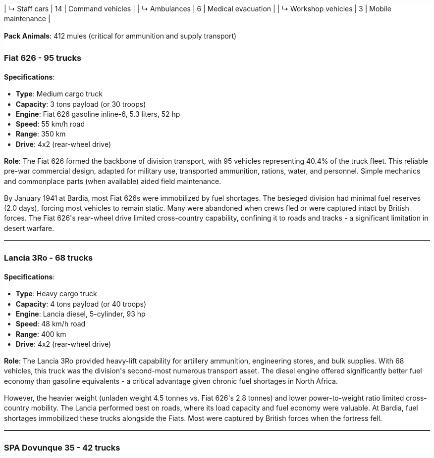 | ↳ Staff cars | 14 | Command vehicles |
| ↳ Ambulances | 6 | Medical evacuation |
| ↳ Workshop vehicles | 3 | Mobile maintenance |

**Pack Animals**: 412 mules (critical for ammunition and supply transport)

### Fiat 626 - 95 trucks

**Specifications**:
- **Type**: Medium cargo truck
- **Capacity**: 3 tons payload (or 30 troops)
- **Engine**: Fiat 626 gasoline inline-6, 5.3 liters, 52 hp
- **Speed**: 55 km/h road
- **Range**: 350 km
- **Drive**: 4x2 (rear-wheel drive)

**Role**: The Fiat 626 formed the backbone of division transport, with 95 vehicles representing 40.4% of the truck fleet. This reliable pre-war commercial design, adapted for military use, transported ammunition, rations, water, and personnel. Simple mechanics and commonplace parts (when available) aided field maintenance.

By January 1941 at Bardia, most Fiat 626s were immobilized by fuel shortages. The besieged division had minimal fuel reserves (2.0 days), forcing most vehicles to remain static. Many were abandoned when crews fled or were captured intact by British forces. The Fiat 626's rear-wheel drive limited cross-country capability, confining it to roads and tracks - a significant limitation in desert warfare.

---

### Lancia 3Ro - 68 trucks

**Specifications**:
- **Type**: Heavy cargo truck
- **Capacity**: 4 tons payload (or 40 troops)
- **Engine**: Lancia diesel, 5-cylinder, 93 hp
- **Speed**: 48 km/h road
- **Range**: 400 km
- **Drive**: 4x2 (rear-wheel drive)

**Role**: The Lancia 3Ro provided heavy-lift capability for artillery ammunition, engineering stores, and bulk supplies. With 68 vehicles, this truck was the division's second-most numerous transport asset. The diesel engine offered significantly better fuel economy than gasoline equivalents - a critical advantage given chronic fuel shortages in North Africa.

However, the heavier weight (unladen weight 4.5 tonnes vs. Fiat 626's 2.8 tonnes) and lower power-to-weight ratio limited cross-country mobility. The Lancia performed best on roads, where its load capacity and fuel economy were valuable. At Bardia, fuel shortages immobilized these trucks alongside the Fiats. Most were captured by British forces when the fortress fell.

---

### SPA Dovunque 35 - 42 trucks

